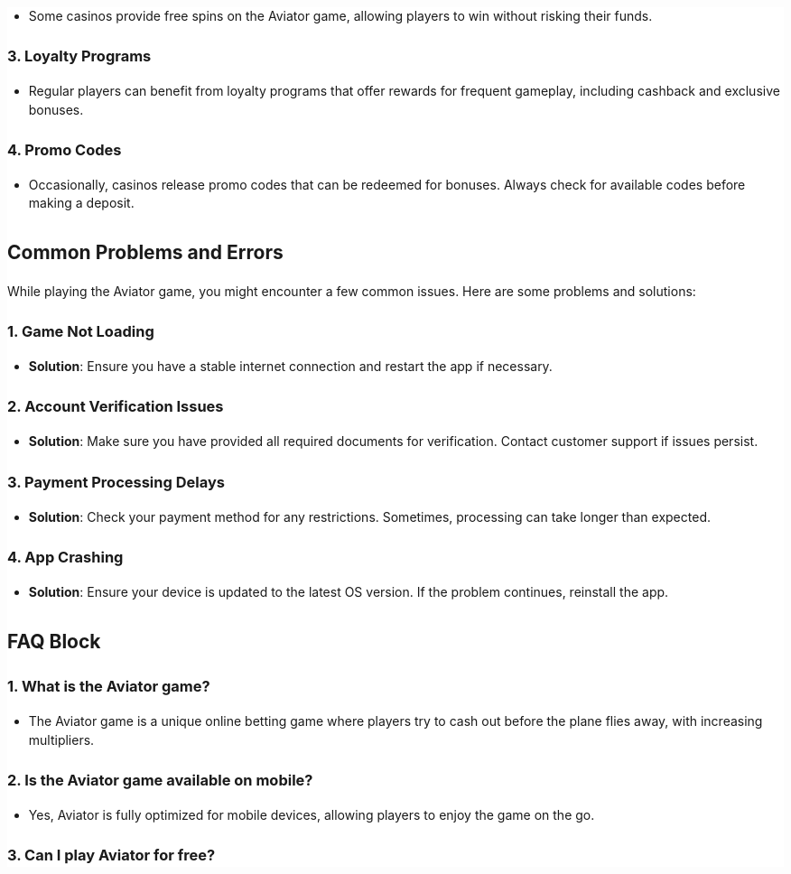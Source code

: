 -   Some casinos provide free spins on the Aviator game, allowing
    players to win without risking their funds.

### 3. **Loyalty Programs**

-   Regular players can benefit from loyalty programs that offer rewards
    for frequent gameplay, including cashback and exclusive bonuses.

### 4. **Promo Codes**

-   Occasionally, casinos release promo codes that can be redeemed for
    bonuses. Always check for available codes before making a deposit.

## Common Problems and Errors

While playing the Aviator game, you might encounter a few common issues.
Here are some problems and solutions:

### 1. **Game Not Loading**

-   **Solution**: Ensure you have a stable internet connection and
    restart the app if necessary.

### 2. **Account Verification Issues**

-   **Solution**: Make sure you have provided all required documents for
    verification. Contact customer support if issues persist.

### 3. **Payment Processing Delays**

-   **Solution**: Check your payment method for any restrictions.
    Sometimes, processing can take longer than expected.

### 4. **App Crashing**

-   **Solution**: Ensure your device is updated to the latest OS
    version. If the problem continues, reinstall the app.

## FAQ Block

### 1. **What is the Aviator game?**

-   The Aviator game is a unique online betting game where players try
    to cash out before the plane flies away, with increasing
    multipliers.

### 2. **Is the Aviator game available on mobile?**

-   Yes, Aviator is fully optimized for mobile devices, allowing players
    to enjoy the game on the go.

### 3. **Can I play Aviator for free?**
